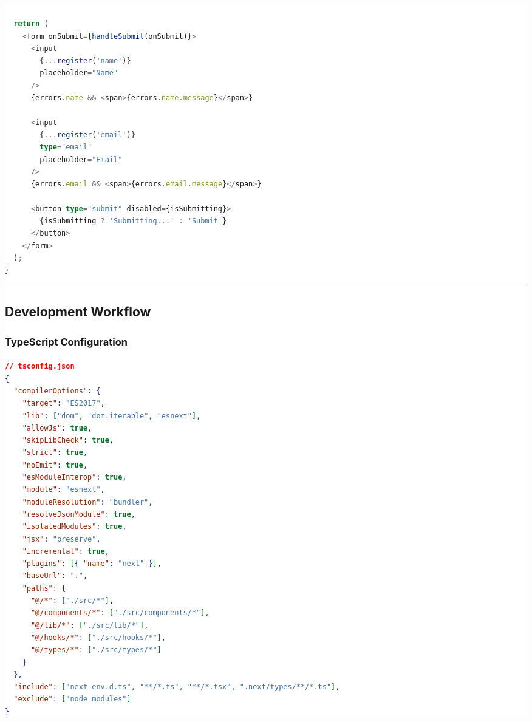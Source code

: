 ```typescript

  return (
    <form onSubmit={handleSubmit(onSubmit)}>
      <input
        {...register('name')}
        placeholder="Name"
      />
      {errors.name && <span>{errors.name.message}</span>}

      <input
        {...register('email')}
        type="email"
        placeholder="Email"
      />
      {errors.email && <span>{errors.email.message}</span>}

      <button type="submit" disabled={isSubmitting}>
        {isSubmitting ? 'Submitting...' : 'Submit'}
      </button>
    </form>
  );
}
```

---

## Development Workflow

### TypeScript Configuration

```json
// tsconfig.json
{
  "compilerOptions": {
    "target": "ES2017",
    "lib": ["dom", "dom.iterable", "esnext"],
    "allowJs": true,
    "skipLibCheck": true,
    "strict": true,
    "noEmit": true,
    "esModuleInterop": true,
    "module": "esnext",
    "moduleResolution": "bundler",
    "resolveJsonModule": true,
    "isolatedModules": true,
    "jsx": "preserve",
    "incremental": true,
    "plugins": [{ "name": "next" }],
    "baseUrl": ".",
    "paths": {
      "@/*": ["./src/*"],
      "@/components/*": ["./src/components/*"],
      "@/lib/*": ["./src/lib/*"],
      "@/hooks/*": ["./src/hooks/*"],
      "@/types/*": ["./src/types/*"]
    }
  },
  "include": ["next-env.d.ts", "**/*.ts", "**/*.tsx", ".next/types/**/*.ts"],
  "exclude": ["node_modules"]
}
```
